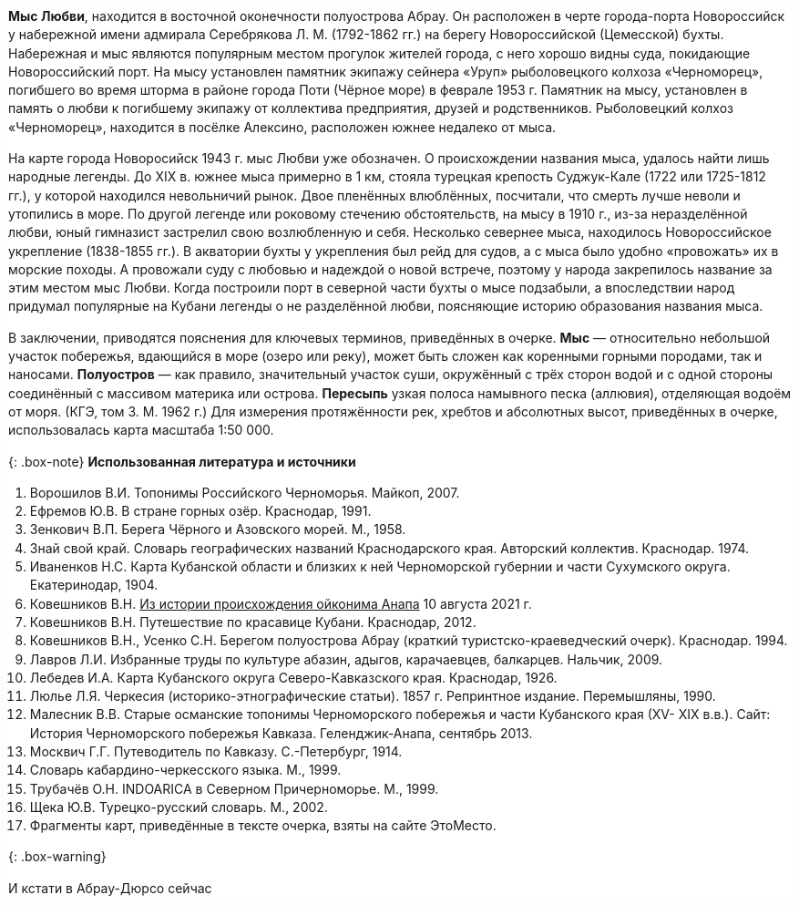 **Мыс Любви**, находится в восточной оконечности полуострова Абрау. Он расположен в черте города-порта Новороссийск у набережной имени адмирала Серебрякова Л. М. (1792-1862 гг.) на берегу Новороссийской (Цемесской) бухты. Набережная и мыс являются популярным местом прогулок жителей города, с него хорошо видны суда, покидающие Новороссийский порт. На мысу установлен памятник экипажу сейнера «Уруп» рыболовецкого колхоза «Черноморец», погибшего во время шторма в районе города Поти (Чёрное море) в феврале 1953 г. Памятник на мысу, установлен в память о любви к погибшему экипажу от коллектива предприятия, друзей и родственников. Рыболовецкий колхоз «Черноморец», находится в посёлке Алексино, расположен южнее недалеко от мыса.

На карте города Новоросийск 1943 г. мыс Любви уже обозначен. О происхождении названия мыса, удалось найти лишь народные легенды. До ХIХ в. южнее мыса примерно в 1 км, стояла турецкая крепость Суджук-Кале (1722 или 1725-1812 гг.), у которой находился невольничий рынок. Двое пленённых влюблённых, посчитали, что смерть лучше неволи и утопились в море. По другой легенде или роковому стечению обстоятельств, на мысу в 1910 г., из-за неразделённой любви, юный гимназист застрелил свою возлюбленную и себя. Несколько севернее мыса, находилось Новороссийское укрепление (1838-1855 гг.). В акватории бухты у укрепления был рейд для судов, а с мыса было удобно «провожать» их в морские походы. А провожали суду с любовью и надеждой о новой встрече, поэтому у народа закрепилось название за этим местом мыс Любви. Когда построили порт в северной части бухты о мысе подзабыли, а впоследствии народ придумал популярные на Кубани легенды о не разделённой любви, поясняющие историю образования названия мыса.

В заключении, приводятся пояснения для ключевых терминов, приведённых в очерке. **Мыс** — относительно небольшой участок побережья, вдающийся в море (озеро или реку), может быть сложен как коренными горными породами, так и наносами. **Полуостров** — как правило,  значительный участок суши, окружённый с трёх сторон водой и с одной стороны соединённый с массивом материка или острова. **Пересыпь** узкая полоса намывного песка (аллювия), отделяющая водоём от моря. (КГЭ, том 3. М. 1962 г.) Для измерения протяжённости рек, хребтов и абсолютных высот, приведённых в очерке, использовалась карта масштаба 1:50 000.

{: .box-note}
**Использованная литература и источники**

1. <a name="t26-[1]"></a>Ворошилов В.И. Топонимы Российского Черноморья. Майкоп, 2007.  
2. <a name="t26-[2]"></a>Ефремов Ю.В. В стране горных озёр. Краснодар, 1991.  
3. <a name="t26-[3]"></a>Зенкович В.П. Берега Чёрного и Азовского морей. М., 1958.  
4. <a name="t26-[4]"></a>Знай свой край. Словарь географических названий Краснодарского края. Авторский коллектив. Краснодар. 1974.  
5. <a name="t26-[5]"></a>Иваненков Н.С. Карта Кубанской области и близких к ней Черноморской губернии и части Сухумского округа. Екатеринодар, 1904.  
6. <a name="t26-[6]"></a>Ковешников В.Н. [Из истории происхождения ойконима Анапа](/toponymy/anapa/) 10 августа 2021 г.  
7. <a name="t26-[7]"></a>Ковешников В.Н. Путешествие по красавице Кубани. Краснодар, 2012.  
8. <a name="t26-[8]"></a>Ковешников В.Н., Усенко С.Н. Берегом полуострова Абрау (краткий туристско-краеведческий очерк). Краснодар. 1994.  
9. <a name="t26-[9]"></a>Лавров Л.И. Избранные труды по культуре абазин, адыгов, карачаевцев, балкарцев. Нальчик, 2009.  
10. <a name="t26-[10]"></a>Лебедев И.А. Карта Кубанского округа Северо-Кавказского края. Краснодар, 1926.  
11. <a name="t26-[11]"></a>Люлье Л.Я. Черкесия (историко-этнографические статьи). 1857 г. Репринтное издание. Перемышляны, 1990.  
12. <a name="t26-[12]"></a>Малесник В.В. Старые османские топонимы Черноморского побережья и части Кубанского края (ХV- ХIХ в.в.). Сайт: История Черноморского побережья Кавказа. Геленджик-Анапа, сентябрь 2013.  
13. <a name="t26-[13]"></a>Москвич Г.Г. Путеводитель по Кавказу. С.-Петербург, 1914.  
14. <a name="t26-[14]"></a>Словарь кабардино-черкесского языка. М., 1999.  
15. <a name="t26-[15]"></a>Трубачёв О.Н. INDOARICA в Северном Причерноморье. М., 1999.  
16. <a name="t26-[16]"></a>Щека Ю.В. Турецко-русский словарь. М., 2002.  
17. <a name="t26-[17]"></a>Фрагменты карт, приведённые в тексте очерка, взяты на сайте ЭтоМесто.  

{: .box-warning}
<div id="weather">И кстати в Абрау-Дюрсо сейчас</div>
